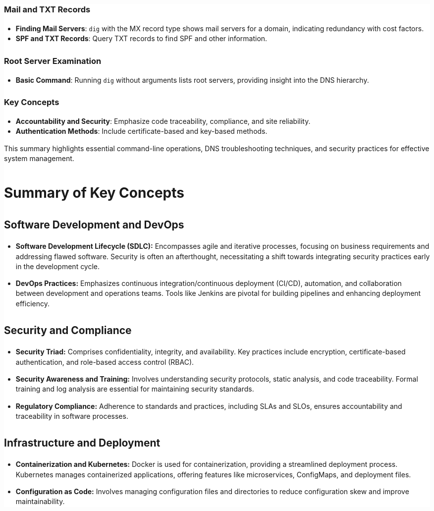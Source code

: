 ### Mail and TXT Records

- **Finding Mail Servers**: `dig` with the MX record type shows mail servers for a domain, indicating redundancy with cost factors.
- **SPF and TXT Records**: Query TXT records to find SPF and other information.

### Root Server Examination

- **Basic Command**: Running `dig` without arguments lists root servers, providing insight into the DNS hierarchy.

### Key Concepts

- **Accountability and Security**: Emphasize code traceability, compliance, and site reliability.
- **Authentication Methods**: Include certificate-based and key-based methods.

This summary highlights essential command-line operations, DNS troubleshooting techniques, and security practices for effective system management.



# Summary of Key Concepts

## Software Development and DevOps

- **Software Development Lifecycle (SDLC):** Encompasses agile and iterative processes, focusing on business requirements and addressing flawed software. Security is often an afterthought, necessitating a shift towards integrating security practices early in the development cycle.

- **DevOps Practices:** Emphasizes continuous integration/continuous deployment (CI/CD), automation, and collaboration between development and operations teams. Tools like Jenkins are pivotal for building pipelines and enhancing deployment efficiency.

## Security and Compliance

- **Security Triad:** Comprises confidentiality, integrity, and availability. Key practices include encryption, certificate-based authentication, and role-based access control (RBAC).

- **Security Awareness and Training:** Involves understanding security protocols, static analysis, and code traceability. Formal training and log analysis are essential for maintaining security standards.

- **Regulatory Compliance:** Adherence to standards and practices, including SLAs and SLOs, ensures accountability and traceability in software processes.

## Infrastructure and Deployment

- **Containerization and Kubernetes:** Docker is used for containerization, providing a streamlined deployment process. Kubernetes manages containerized applications, offering features like microservices, ConfigMaps, and deployment files.

- **Configuration as Code:** Involves managing configuration files and directories to reduce configuration skew and improve maintainability.

